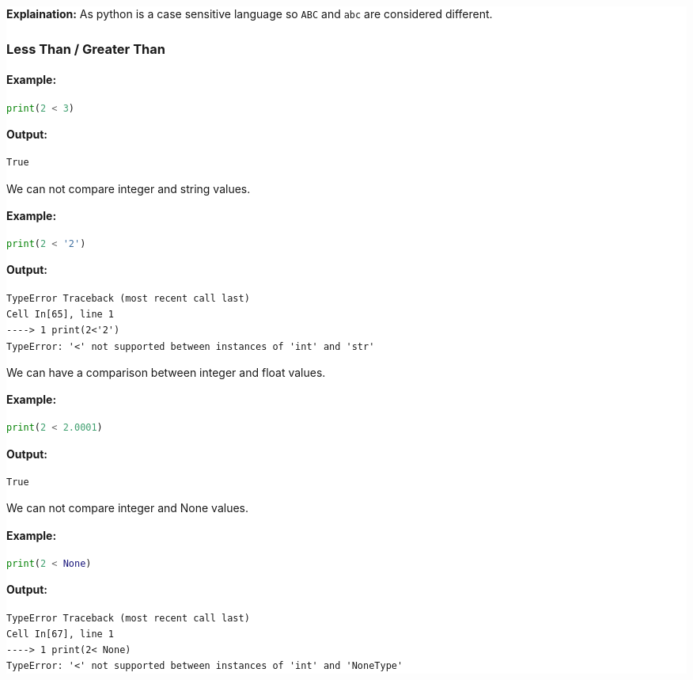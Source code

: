 **Explaination:**
As python is a case sensitive language so `ABC` and `abc` are considered different.

### Less Than / Greater Than

**Example:**

```python
print(2 < 3)
```

**Output:**

```plaintext
True
```

We can not compare integer and string values.

**Example:**

```python
print(2 < '2')
```

**Output:**

```plaintext
TypeError Traceback (most recent call last)
Cell In[65], line 1
----> 1 print(2<'2')
TypeError: '<' not supported between instances of 'int' and 'str'
```

We can have a comparison between integer and float values.

**Example:**

```python
print(2 < 2.0001)
```

**Output:**

```plaintext
True
```

We can not compare integer and None values.

**Example:**

```python
print(2 < None)
```

**Output:**

```plaintext
TypeError Traceback (most recent call last)
Cell In[67], line 1
----> 1 print(2< None)
TypeError: '<' not supported between instances of 'int' and 'NoneType'

```
